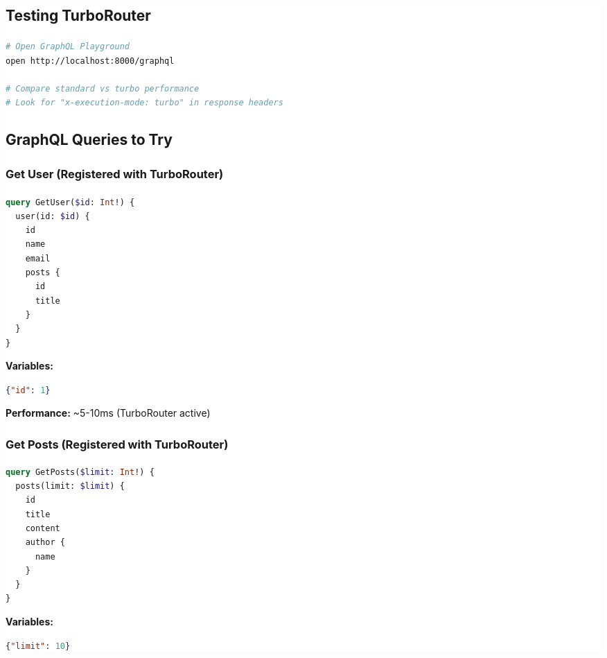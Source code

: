 ## Testing TurboRouter

```bash
# Open GraphQL Playground
open http://localhost:8000/graphql

# Compare standard vs turbo performance
# Look for "x-execution-mode: turbo" in response headers
```

## GraphQL Queries to Try

### Get User (Registered with TurboRouter)

```graphql
query GetUser($id: Int!) {
  user(id: $id) {
    id
    name
    email
    posts {
      id
      title
    }
  }
}
```

**Variables:**
```json
{"id": 1}
```

**Performance:** ~5-10ms (TurboRouter active)

### Get Posts (Registered with TurboRouter)

```graphql
query GetPosts($limit: Int!) {
  posts(limit: $limit) {
    id
    title
    content
    author {
      name
    }
  }
}
```

**Variables:**
```json
{"limit": 10}
```
